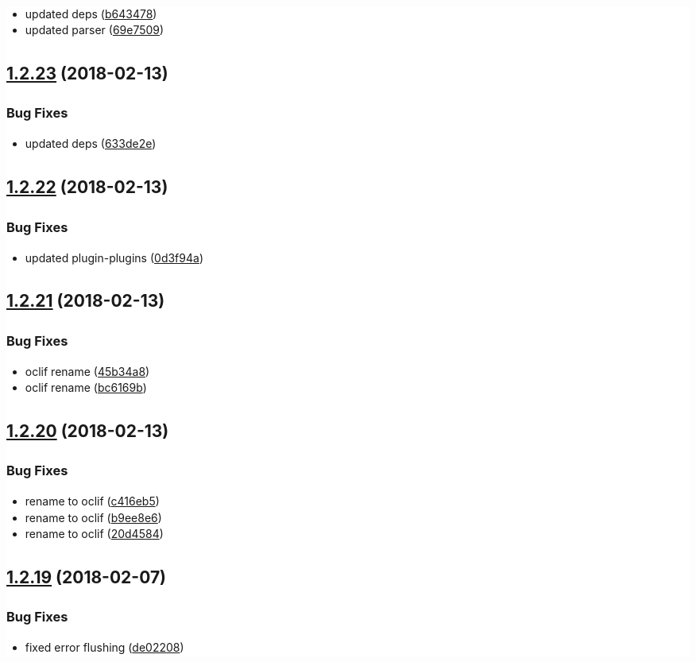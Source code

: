 * updated deps ([b643478](https://github.com/oclif/command/commit/b643478))
* updated parser ([69e7509](https://github.com/oclif/command/commit/69e7509))



## [1.2.23](https://github.com/oclif/command/compare/v1.2.22...v1.2.23) (2018-02-13)


### Bug Fixes

* updated deps ([633de2e](https://github.com/oclif/command/commit/633de2e))



## [1.2.22](https://github.com/oclif/command/compare/v1.2.21...v1.2.22) (2018-02-13)


### Bug Fixes

* updated plugin-plugins ([0d3f94a](https://github.com/oclif/command/commit/0d3f94a))



## [1.2.21](https://github.com/oclif/command/compare/v1.2.20...v1.2.21) (2018-02-13)


### Bug Fixes

* oclif rename ([45b34a8](https://github.com/oclif/command/commit/45b34a8))
* oclif rename ([bc6169b](https://github.com/oclif/command/commit/bc6169b))



## [1.2.20](https://github.com/oclif/command/compare/v1.2.19...v1.2.20) (2018-02-13)


### Bug Fixes

* rename to oclif ([c416eb5](https://github.com/oclif/command/commit/c416eb5))
* rename to oclif ([b9ee8e6](https://github.com/oclif/command/commit/b9ee8e6))
* rename to oclif ([20d4584](https://github.com/oclif/command/commit/20d4584))



## [1.2.19](https://github.com/oclif/command/compare/v1.2.18...v1.2.19) (2018-02-07)


### Bug Fixes

* fixed error flushing ([de02208](https://github.com/oclif/command/commit/de02208))
